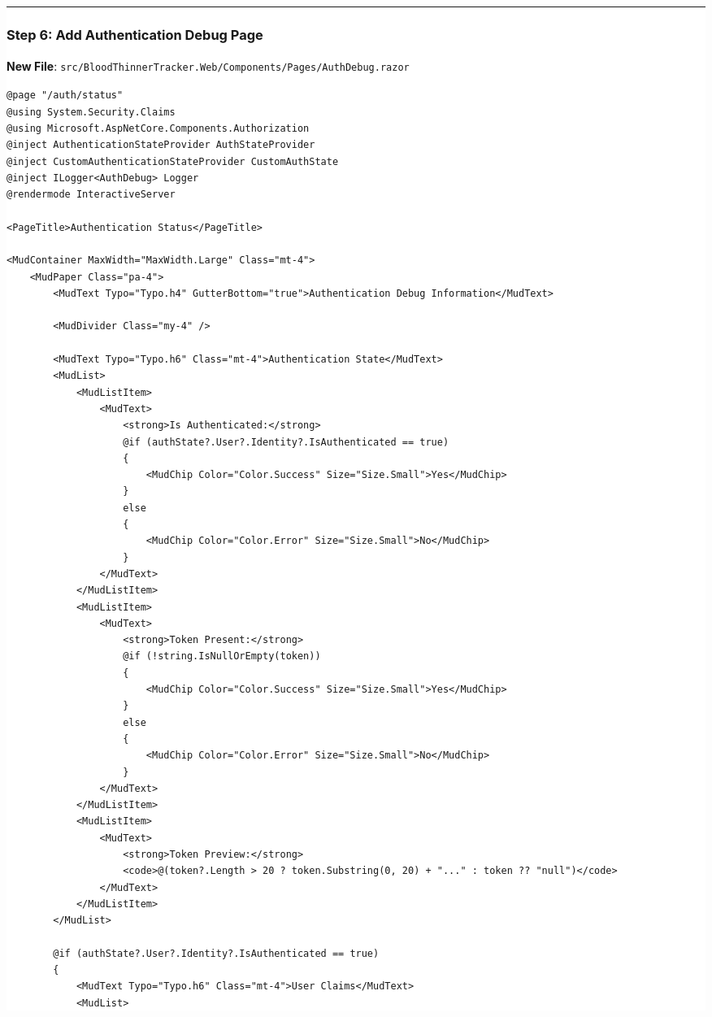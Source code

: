 
---

### Step 6: Add Authentication Debug Page

**New File**: `src/BloodThinnerTracker.Web/Components/Pages/AuthDebug.razor`

```razor
@page "/auth/status"
@using System.Security.Claims
@using Microsoft.AspNetCore.Components.Authorization
@inject AuthenticationStateProvider AuthStateProvider
@inject CustomAuthenticationStateProvider CustomAuthState
@inject ILogger<AuthDebug> Logger
@rendermode InteractiveServer

<PageTitle>Authentication Status</PageTitle>

<MudContainer MaxWidth="MaxWidth.Large" Class="mt-4">
    <MudPaper Class="pa-4">
        <MudText Typo="Typo.h4" GutterBottom="true">Authentication Debug Information</MudText>
        
        <MudDivider Class="my-4" />
        
        <MudText Typo="Typo.h6" Class="mt-4">Authentication State</MudText>
        <MudList>
            <MudListItem>
                <MudText>
                    <strong>Is Authenticated:</strong> 
                    @if (authState?.User?.Identity?.IsAuthenticated == true)
                    {
                        <MudChip Color="Color.Success" Size="Size.Small">Yes</MudChip>
                    }
                    else
                    {
                        <MudChip Color="Color.Error" Size="Size.Small">No</MudChip>
                    }
                </MudText>
            </MudListItem>
            <MudListItem>
                <MudText>
                    <strong>Token Present:</strong>
                    @if (!string.IsNullOrEmpty(token))
                    {
                        <MudChip Color="Color.Success" Size="Size.Small">Yes</MudChip>
                    }
                    else
                    {
                        <MudChip Color="Color.Error" Size="Size.Small">No</MudChip>
                    }
                </MudText>
            </MudListItem>
            <MudListItem>
                <MudText>
                    <strong>Token Preview:</strong> 
                    <code>@(token?.Length > 20 ? token.Substring(0, 20) + "..." : token ?? "null")</code>
                </MudText>
            </MudListItem>
        </MudList>

        @if (authState?.User?.Identity?.IsAuthenticated == true)
        {
            <MudText Typo="Typo.h6" Class="mt-4">User Claims</MudText>
            <MudList>
```